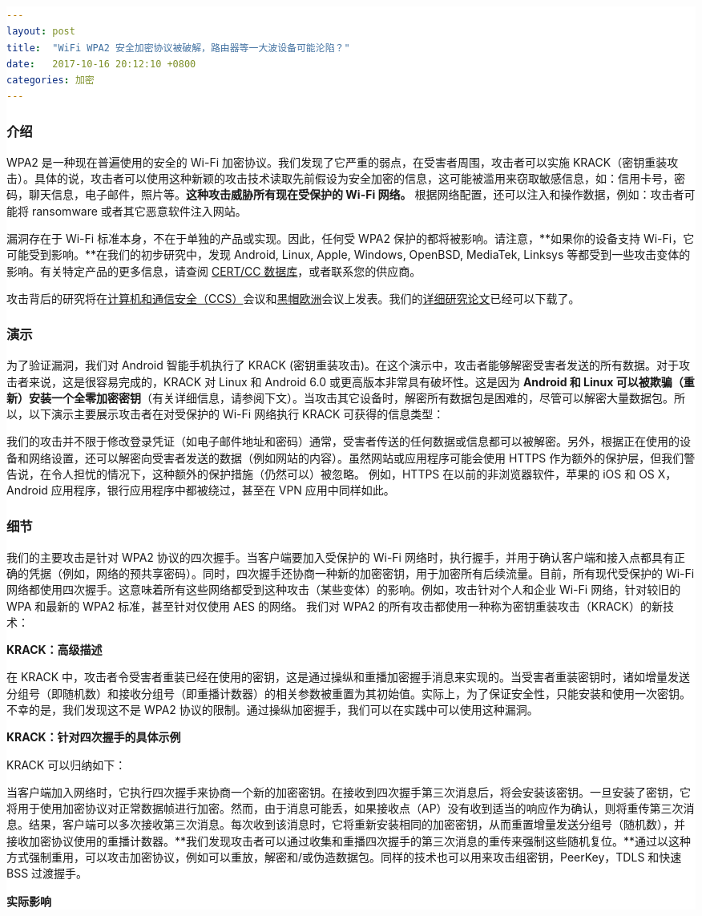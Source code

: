 ```yaml
---
layout: post
title:  "WiFi WPA2 安全加密协议被破解，路由器等一大波设备可能沦陷？"
date:   2017-10-16 20:12:10 +0800
categories: 加密
---
```


### 介绍

WPA2 是一种现在普遍使用的安全的 Wi-Fi 加密协议。我们发现了它严重的弱点，在受害者周围，攻击者可以实施 KRACK（密钥重装攻击）。具体的说，攻击者可以使用这种新颖的攻击技术读取先前假设为安全加密的信息，这可能被滥用来窃取敏感信息，如：信用卡号，密码，聊天信息，电子邮件，照片等。**这种攻击威胁所有现在受保护的 Wi-Fi 网络。** 根据网络配置，还可以注入和操作数据，例如：攻击者可能将 ransomware 或者其它恶意软件注入网站。

漏洞存在于 Wi-Fi 标准本身，不在于单独的产品或实现。因此，任何受 WPA2 保护的都将被影响。请注意，**如果你的设备支持 Wi-Fi，它可能受到影响。**在我们的初步研究中，发现 Android, Linux, Apple, Windows, OpenBSD, MediaTek, Linksys 等都受到一些攻击变体的影响。有关特定产品的更多信息，请查阅 [CERT/CC 数据库](https://www.kb.cert.org/vuls/byvendor?searchview&Query=FIELD+Reference=228519&SearchOrder=4)，或者联系您的供应商。

攻击背后的研究将在[计算机和通信安全（CCS）](https://acmccs.github.io/session-F3/)会议和[黑帽欧洲](https://www.blackhat.com/eu-17/briefings/schedule/#key-reinstallation-attacks-breaking-the-wpa2-protocol-8861)会议上发表。我们的[详细研究论文](https://www.krackattacks.com/#paper)已经可以下载了。

### 演示

为了验证漏洞，我们对 Android 智能手机执行了 KRACK (密钥重装攻击)。在这个演示中，攻击者能够解密受害者发送的所有数据。对于攻击者来说，这是很容易完成的，KRACK 对 Linux 和 Android 6.0 或更高版本非常具有破坏性。这是因为 **Android 和 Linux 可以被欺骗（重新）安装一个全零加密密钥**（有关详细信息，请参阅下文）。当攻击其它设备时，解密所有数据包是困难的，尽管可以解密大量数据包。所以，以下演示主要展示攻击者在对受保护的 Wi-Fi 网络执行 KRACK 可获得的信息类型：

我们的攻击并不限于修改登录凭证（如电子邮件地址和密码）通常，受害者传送的任何数据或信息都可以被解密。另外，根据正在使用的设备和网络设置，还可以解密向受害者发送的数据（例如网站的内容）。虽然网站或应用程序可能会使用 HTTPS 作为额外的保护层，但我们警告说，在令人担忧的情况下，这种额外的保护措施（仍然可以）被忽略。 例如，HTTPS 在以前的非浏览器软件，苹果的 iOS 和 OS X，Android 应用程序，银行应用程序中都被绕过，甚至在 VPN 应用中同样如此。

### 细节

我们的主要攻击是针对 WPA2 协议的四次握手。当客户端要加入受保护的 Wi-Fi 网络时，执行握手，并用于确认客户端和接入点都具有正确的凭据（例如，网络的预共享密码）。同时，四次握手还协商一种新的加密密钥，用于加密所有后续流量。目前，所有现代受保护的 Wi-Fi 网络都使用四次握手。这意味着所有这些网络都受到这种攻击（某些变体）的影响。例如，攻击针对个人和企业 Wi-Fi 网络，针对较旧的 WPA 和最新的 WPA2 标准，甚至针对仅使用 AES 的网络。 我们对 WPA2 的所有攻击都使用一种称为密钥重装攻击（KRACK）的新技术：

**KRACK：高级描述**

在 KRACK 中，攻击者令受害者重装已经在使用的密钥，这是通过操纵和重播加密握手消息来实现的。当受害者重装密钥时，诸如增量发送分组号（即随机数）和接收分组号（即重播计数器）的相关参数被重置为其初始值。实际上，为了保证安全性，只能安装和使用一次密钥。不幸的是，我们发现这不是 WPA2 协议的限制。通过操纵加密握手，我们可以在实践中可以使用这种漏洞。

**KRACK：针对四次握手的具体示例**

KRACK 可以归纳如下：

当客户端加入网络时，它执行四次握手来协商一个新的加密密钥。在接收到四次握手第三次消息后，将会安装该密钥。一旦安装了密钥，它将用于使用加密协议对正常数据帧进行加密。然而，由于消息可能丢，如果接收点（AP）没有收到适当的响应作为确认，则将重传第三次消息。结果，客户端可以多次接收第三次消息。每次收到该消息时，它将重新安装相同的加密密钥，从而重置增量发送分组号（随机数），并接收加密协议使用的重播计数器。**我们发现攻击者可以通过收集和重播四次握手的第三次消息的重传来强制这些随机复位。**通过以这种方式强制重用，可以攻击加密协议，例如可以重放，解密和/或伪造数据包。同样的技术也可以用来攻击组密钥，PeerKey，TDLS 和快速 BSS 过渡握手。

**实际影响**
